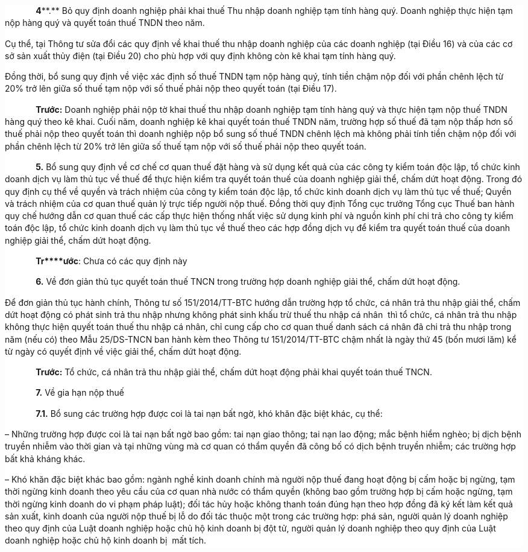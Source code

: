              **4****.** Bỏ quy định doanh nghiệp phải khai thuế Thu nhập doanh nghiệp tạm tính hàng quý. Doanh nghiệp thực hiện tạm nộp hàng quý và quyết toán thuế TNDN theo năm.  

Cụ thể, tại Thông tư sửa đổi các quy định về khai thuế thu nhập doanh nghiệp của các doanh nghiệp (tại Điều 16) và của các cơ sở sản xuất thủy điện (tại Điều 20) cho phù hợp với quy định không còn kê khai tạm tính hàng quý.  

Đồng thời, bổ sung quy định về việc xác định số thuế TNDN tạm nộp hàng quý, tính tiền chậm nộp đối với phần chênh lệch từ 20% trở lên giữa số thuế tạm nộp với số thuế phải nộp theo quyết toán (tại Điều 17).  

             **Trước:** Doanh nghiệp phải nộp tờ khai thuế thu nhập doanh nghiệp tạm tính hàng quý và thực hiện tạm nộp thuế TNDN hàng quý theo kê khai. Cuối năm, doanh nghiệp kê khai quyết toán thuế TNDN năm, trường hợp số thuế đã tạm nộp thấp hơn số thuế phải nộp theo quyết toán thì doanh nghiệp nộp bổ sung số thuế TNDN chênh lệch mà không phải tính tiền chậm nộp đối với phần chênh lệch từ 20% trở lên giữa số thuế tạm nộp với số thuế phải nộp theo quyết toán.


             **5.** Bổ sung quy định về cơ chế cơ quan thuế đặt hàng và sử dụng kết quả của các công ty kiểm toán độc lập, tổ chức kinh doanh dịch vụ làm thủ tục về thuế để thực hiện kiểm tra quyết toán thuế của doanh nghiệp giải thể, chấm dứt hoạt động. Trong đó quy định cụ thể về quyền và trách nhiệm của công ty kiểm toán độc lập, tổ chức kinh doanh dịch vụ làm thủ tục về thuế; Quyền và trách nhiệm của cơ quan thuế quản lý trực tiếp người nộp thuế. Đồng thời quy định Tổng cục trưởng Tổng cục Thuế ban hành quy chế hướng dẫn cơ quan thuế các cấp thực hiện thống nhất việc sử dụng kinh phí và nguồn kinh phí chi trả cho công ty kiểm toán độc lập, tổ chức kinh doanh dịch vụ làm thủ tục về thuế theo các hợp đồng dịch vụ để kiểm tra quyết toán thuế của doanh nghiệp giải thể, chấm dứt hoạt động.  

             **Tr****ước**: Chưa có các quy định này


             **6.** Về đơn giản thủ tục quyết toán thuế TNCN trong trường hợp doanh nghiệp giải thể, chấm dứt hoạt động.  

Để đơn giản thủ tục hành chính, Thông tư số 151/2014/TT-BTC hướng dẫn trường hợp tổ chức, cá nhân trả thu nhập giải thể, chấm dứt hoạt động có phát sinh trả thu nhập nhưng không phát sinh khấu trừ thuế thu nhập cá nhân  thì tổ chức, cá nhân trả thu nhập không thực hiện quyết toán thuế thu nhập cá nhân, chỉ cung cấp cho cơ quan thuế danh sách cá nhân đã chi trả thu nhập trong năm (nếu có) theo Mẫu 25/DS-TNCN ban hành kèm theo Thông tư 151/2014/TT-BTC chậm nhất là ngày thứ 45 (bốn mươi lăm) kể từ ngày có quyết định về việc giải thể, chấm dứt hoạt động.  

             **Trước:** Tổ chức, cá nhân trả thu nhập giải thể, chấm dứt hoạt động phải khai quyết toán thuế TNCN.


             **7.** Về gia hạn nộp thuế  

             **7.1.** Bổ sung các trường hợp được coi là tai nạn bất ngờ, khó khăn đặc biệt khác, cụ thể:  

– Những trường hợp được coi là tai nạn bất ngờ bao gồm: tai nạn giao thông; tai nạn lao động; mắc bệnh hiểm nghèo; bị dịch bệnh truyền nhiễm vào thời gian và tại những vùng mà cơ quan có thẩm quyền đã công bố có dịch bệnh truyền nhiễm; các trường hợp bất khả kháng khác.  

– Khó khăn đặc biệt khác bao gồm: ngành nghề kinh doanh chính mà người nộp thuế đang hoạt động bị cấm hoặc bị ngừng, tạm thời ngừng kinh doanh theo yêu cầu của cơ quan nhà nước có thẩm quyền (không bao gồm trường hợp bị cấm hoặc ngừng, tạm thời ngừng kinh doanh do vi phạm pháp luật); đối tác hủy hoặc không thanh toán đúng hạn theo hợp đồng đã ký kết làm kết quả sản xuất, kinh doanh của người nộp thuế bị lỗ do đối tác thuộc một trong các trường hợp: phá sản, người quản lý doanh nghiệp theo quy định của Luật doanh nghiệp hoặc chủ hộ kinh doanh bị đột tử, người quản lý doanh nghiệp theo quy định của Luật doanh nghiệp hoặc chủ hộ kinh doanh bị  mất tích.  
